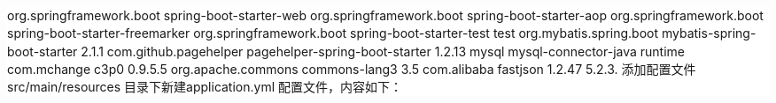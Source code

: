    <dependency>
   <groupId>org.springframework.boot</groupId>
   <artifactId>spring-boot-starter-web</artifactId>
   </dependency>
   
   <dependency>
   <groupId>org.springframework.boot</groupId>
   <artifactId>spring-boot-starter-aop</artifactId>
   </dependency>
   
   <dependency>
   <groupId>org.springframework.boot</groupId>
   <artifactId>spring-boot-starter-freemarker</artifactId>
   </dependency>
   
   <dependency>
   <groupId>org.springframework.boot</groupId>
   <artifactId>spring-boot-starter-test</artifactId>
   <scope>test</scope>
   </dependency>
   
   <dependency>
   <groupId>org.mybatis.spring.boot</groupId>
   <artifactId>mybatis-spring-boot-starter</artifactId>
   <version>2.1.1</version>
   </dependency>
   
   <dependency>
   <groupId>com.github.pagehelper</groupId>
   <artifactId>pagehelper-spring-boot-starter</artifactId>
   <version>1.2.13</version>
   </dependency>
   
   <dependency>
   <groupId>mysql</groupId>
   <artifactId>mysql-connector-java</artifactId>
   <scope>runtime</scope>
   </dependency>
   
   <dependency>
   <groupId>com.mchange</groupId>
   <artifactId>c3p0</artifactId>
   <version>0.9.5.5</version>
   </dependency>
   
   <dependency>
   <groupId>org.apache.commons</groupId>
   <artifactId>commons-lang3</artifactId>
   <version>3.5</version>
   </dependency>
   
   <dependency>
   <groupId>com.alibaba</groupId>
   <artifactId>fastjson</artifactId>
   <version>1.2.47</version>
   5.2.3. 添加配置⽂件
   src/main/resources ⽬录下新建application.yml 配置⽂件，内容如下：
   </dependency>
   